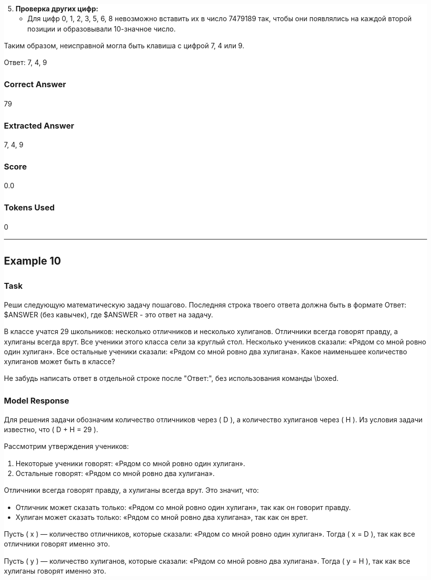 5. **Проверка других цифр:**
   - Для цифр 0, 1, 2, 3, 5, 6, 8 невозможно вставить их в число 7479189 так, чтобы они появлялись на каждой второй позиции и образовывали 10-значное число.

Таким образом, неисправной могла быть клавиша с цифрой 7, 4 или 9.

Ответ: 7, 4, 9

### Correct Answer
79

### Extracted Answer
7, 4, 9

### Score
0.0

### Tokens Used
0

---

## Example 10

### Task
Реши следующую математическую задачу пошагово. Последняя строка твоего ответа должна быть в формате Ответ: $ANSWER (без кавычек), где $ANSWER - это ответ на задачу.

В классе учатся 29 школьников: несколько отличников и несколько хулиганов. Отличники всегда говорят правду, а хулиганы всегда врут. Все ученики этого класса сели за круглый стол. Несколько учеников сказали: «Рядом со мной ровно один хулиган». Все остальные ученики сказали: «Рядом со мной ровно два хулигана». Какое наименьшее количество хулиганов может быть в классе?

Не забудь написать ответ в отдельной строке после "Ответ:", без использования команды \boxed.

### Model Response
Для решения задачи обозначим количество отличников через \( D \), а количество хулиганов через \( H \). Из условия задачи известно, что \( D + H = 29 \).

Рассмотрим утверждения учеников:
1. Некоторые ученики говорят: «Рядом со мной ровно один хулиган».
2. Остальные говорят: «Рядом со мной ровно два хулигана».

Отличники всегда говорят правду, а хулиганы всегда врут. Это значит, что:
- Отличник может сказать только: «Рядом со мной ровно один хулиган», так как он говорит правду.
- Хулиган может сказать только: «Рядом со мной ровно два хулигана», так как он врет.

Пусть \( x \) — количество отличников, которые сказали: «Рядом со мной ровно один хулиган». Тогда \( x = D \), так как все отличники говорят именно это.

Пусть \( y \) — количество хулиганов, которые сказали: «Рядом со мной ровно два хулигана». Тогда \( y = H \), так как все хулиганы говорят именно это.
